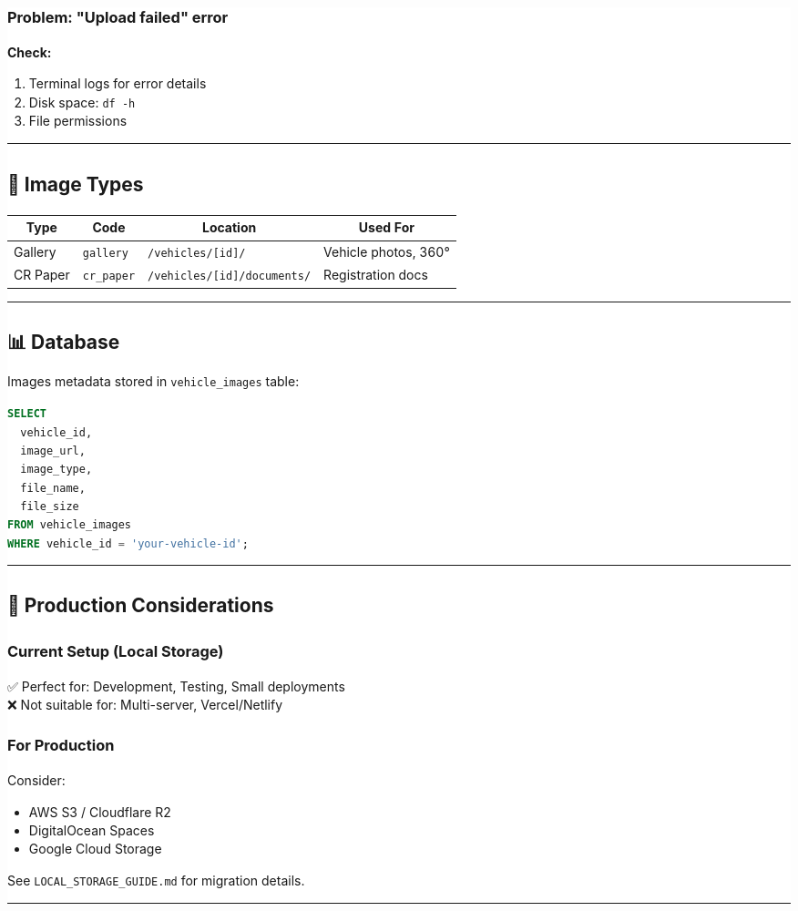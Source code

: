 ### Problem: "Upload failed" error
**Check:**
1. Terminal logs for error details
2. Disk space: `df -h`
3. File permissions

---

## 🎨 Image Types

| Type | Code | Location | Used For |
|------|------|----------|----------|
| Gallery | `gallery` | `/vehicles/[id]/` | Vehicle photos, 360° |
| CR Paper | `cr_paper` | `/vehicles/[id]/documents/` | Registration docs |

---

## 📊 Database

Images metadata stored in `vehicle_images` table:

```sql
SELECT 
  vehicle_id,
  image_url,
  image_type,
  file_name,
  file_size
FROM vehicle_images
WHERE vehicle_id = 'your-vehicle-id';
```

---

## 🚀 Production Considerations

### Current Setup (Local Storage)
✅ Perfect for: Development, Testing, Small deployments  
❌ Not suitable for: Multi-server, Vercel/Netlify

### For Production
Consider:
- AWS S3 / Cloudflare R2
- DigitalOcean Spaces
- Google Cloud Storage

See `LOCAL_STORAGE_GUIDE.md` for migration details.

---
